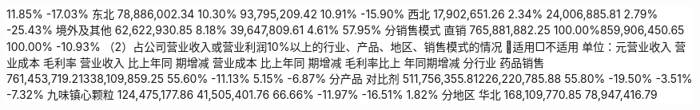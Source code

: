 11.85%
-17.03%
东北
78,886,002.34
10.30%
93,795,209.42
10.91%
-15.90%
西北
17,902,651.26
2.34%
24,006,885.81
2.79%
-25.43%
境外及其他
62,622,930.85
8.18%
39,647,809.61
4.61%
57.95%
分销售模式
直销
765,881,882.25
100.00%859,906,450.65
100.00%
-10.93%
（2）占公司营业收入或营业利润10%以上的行业、产品、地区、销售模式的情况
适用□不适用
单位：元营业收入
营业成本
毛利率
营业收入
比上年同
期增减
营业成本
比上年同
期增减
毛利率比上
年同期增减
分行业
药品销售
761,453,719.21338,109,859.25
55.60%
-11.13%
5.15%
-6.87%
分产品
对比剂
511,756,355.81226,220,785.88
55.80%
-19.50%
-3.51%
-7.32%
九味镇心颗粒
124,475,177.86
41,505,401.76
66.66%
-11.97%
-16.51%
1.82%
分地区
华北
168,109,770.85
78,947,416.79